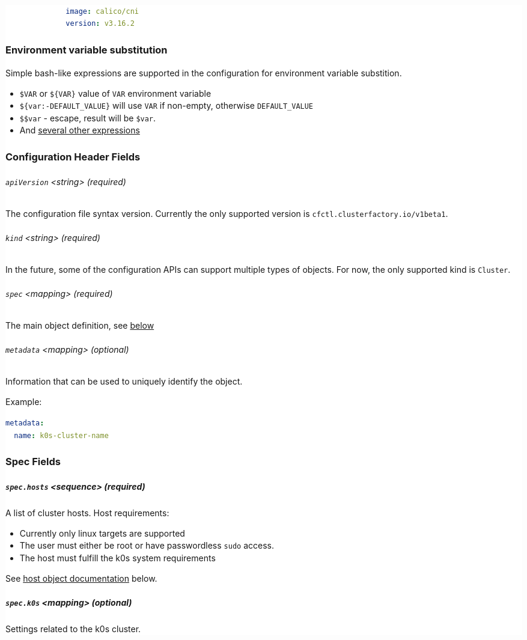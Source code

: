 ```yaml
              image: calico/cni
              version: v3.16.2
```

### Environment variable substitution

Simple bash-like expressions are supported in the configuration for environment variable substition.

- `$VAR` or `${VAR}` value of `VAR` environment variable
- `${var:-DEFAULT_VALUE}` will use `VAR` if non-empty, otherwise `DEFAULT_VALUE`
- `$$var` - escape, result will be `$var`.
- And [several other expressions](https://github.com/a8m/envsubst#docs)

### Configuration Header Fields

###### `apiVersion` &lt;string&gt; (required)

The configuration file syntax version. Currently the only supported version is `cfctl.clusterfactory.io/v1beta1`.

###### `kind` &lt;string&gt; (required)

In the future, some of the configuration APIs can support multiple types of objects. For now, the only supported kind is `Cluster`.

###### `spec` &lt;mapping&gt; (required)

The main object definition, see [below](#configuration-spec)

###### `metadata` &lt;mapping&gt; (optional)

Information that can be used to uniquely identify the object.

Example:

```yaml
metadata:
  name: k0s-cluster-name
```

### Spec Fields

##### `spec.hosts` &lt;sequence&gt; (required)

A list of cluster hosts. Host requirements:

- Currently only linux targets are supported
- The user must either be root or have passwordless `sudo` access.
- The host must fulfill the k0s system requirements

See [host object documentation](#host-fields) below.

##### `spec.k0s` &lt;mapping&gt; (optional)

Settings related to the k0s cluster.
